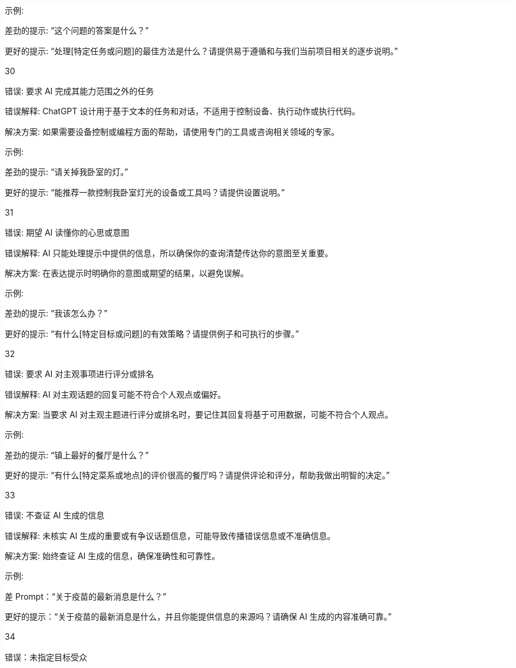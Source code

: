 示例:

差劲的提示: “这个问题的答案是什么？”

更好的提示: “处理[特定任务或问题]的最佳方法是什么？请提供易于遵循和与我们当前项目相关的逐步说明。”

30

错误: 要求 AI 完成其能力范围之外的任务

错误解释: ChatGPT 设计用于基于文本的任务和对话，不适用于控制设备、执行动作或执行代码。

解决方案: 如果需要设备控制或编程方面的帮助，请使用专门的工具或咨询相关领域的专家。

示例:

差劲的提示: “请关掉我卧室的灯。”

更好的提示: “能推荐一款控制我卧室灯光的设备或工具吗？请提供设置说明。”

31

错误: 期望 AI 读懂你的心思或意图

错误解释: AI 只能处理提示中提供的信息，所以确保你的查询清楚传达你的意图至关重要。

解决方案: 在表达提示时明确你的意图或期望的结果，以避免误解。

示例:

差劲的提示: “我该怎么办？”

更好的提示: “有什么[特定目标或问题]的有效策略？请提供例子和可执行的步骤。”

32

错误: 要求 AI 对主观事项进行评分或排名

错误解释: AI 对主观话题的回复可能不符合个人观点或偏好。

解决方案: 当要求 AI 对主观主题进行评分或排名时，要记住其回复将基于可用数据，可能不符合个人观点。

示例:

差劲的提示: “镇上最好的餐厅是什么？”

更好的提示: “有什么[特定菜系或地点]的评价很高的餐厅吗？请提供评论和评分，帮助我做出明智的决定。”

33

错误: 不查证 AI 生成的信息

错误解释: 未核实 AI 生成的重要或有争议话题信息，可能导致传播错误信息或不准确信息。

解决方案: 始终查证 AI 生成的信息，确保准确性和可靠性。

示例:

差 Prompt：“关于疫苗的最新消息是什么？”

更好的提示：“关于疫苗的最新消息是什么，并且你能提供信息的来源吗？请确保 AI 生成的内容准确可靠。”

34

错误：未指定目标受众
